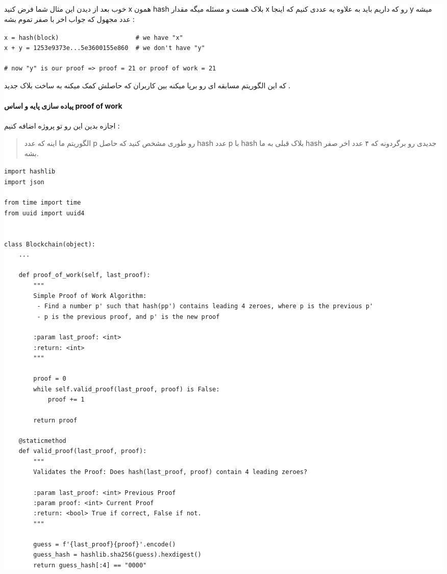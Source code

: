 خوب بعد از دیدن این مثال شما فرض کنید x همون hash بلاک هست و مسئله میگه مقدار x رو که داریم باید به علاوه یه عددی کنیم که اینجا y  میشه عدد مجهول که جواب اخر با صفر تموم بشه :

```
x = hash(block) 					# we have "x"
x + y = 1253e9373e...5e3600155e860	# we don't have "y"

# now "y" is our proof => proof = 21 or proof of work = 21

```



که این الگوریتم مسابقه ای رو برپا میکنه بین کاربران که حاصلش کمک میکنه به ساخت بلاک جدید .

#### پیاده سازی پایه و اساس proof of work

اجازه بدین این رو تو پروژه اضافه کنیم :

> الگوریتم ما اینه که عدد p رو طوری مشخص کنید که حاصل hash عدد p با hash بلاک قبلی به ما hash جدیدی رو برگردونه که ۴ عدد اخر صفر بشه.

```
import hashlib
import json

from time import time
from uuid import uuid4


class Blockchain(object):
    ...
        
    def proof_of_work(self, last_proof):
        """
        Simple Proof of Work Algorithm:
         - Find a number p' such that hash(pp') contains leading 4 zeroes, where p is the previous p'
         - p is the previous proof, and p' is the new proof

        :param last_proof: <int>
        :return: <int>
        """

        proof = 0
        while self.valid_proof(last_proof, proof) is False:
            proof += 1

        return proof

    @staticmethod
    def valid_proof(last_proof, proof):
        """
        Validates the Proof: Does hash(last_proof, proof) contain 4 leading zeroes?

        :param last_proof: <int> Previous Proof
        :param proof: <int> Current Proof
        :return: <bool> True if correct, False if not.
        """

        guess = f'{last_proof}{proof}'.encode()
        guess_hash = hashlib.sha256(guess).hexdigest()
        return guess_hash[:4] == "0000"
```
